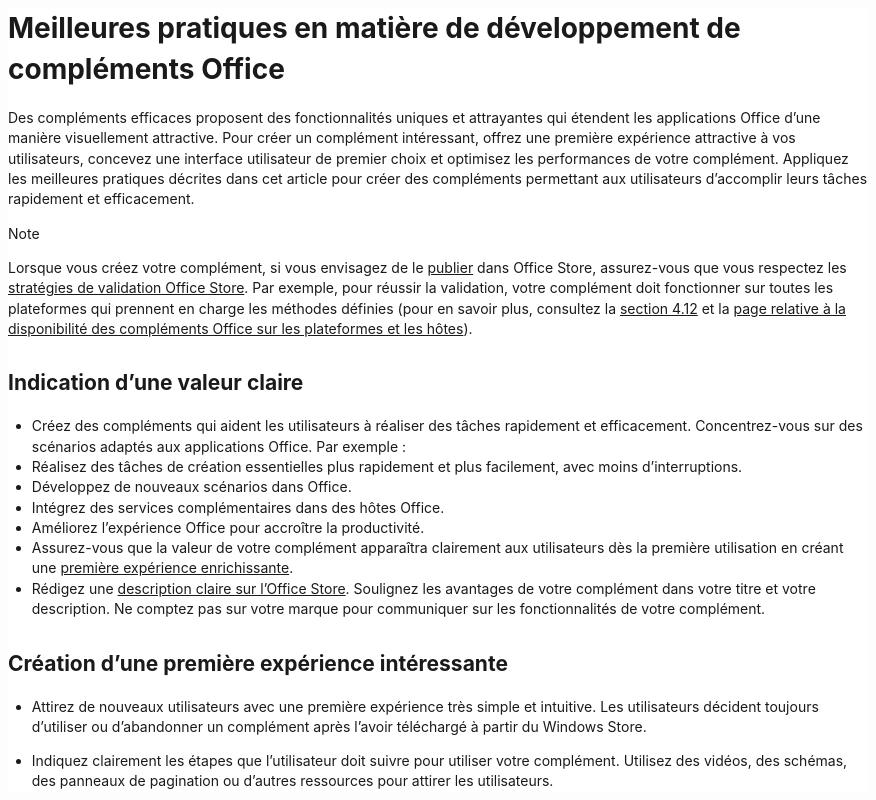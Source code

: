 
# <a name="best-practices-for-developing-office-add-ins"></a>Meilleures pratiques en matière de développement de compléments Office


Des compléments efficaces proposent des fonctionnalités uniques et attrayantes qui étendent les applications Office d’une manière visuellement attractive. Pour créer un complément intéressant, offrez une première expérience attractive à vos utilisateurs, concevez une interface utilisateur de premier choix et optimisez les performances de votre complément. Appliquez les meilleures pratiques décrites dans cet article pour créer des compléments permettant aux utilisateurs d’accomplir leurs tâches rapidement et efficacement.

> [!NOTE]
>  Lorsque vous créez votre complément, si vous envisagez de le [publier](../publish/publish.md) dans Office Store, assurez-vous que vous respectez les [stratégies de validation Office Store](https://msdn.microsoft.com/fr-fr/library/jj220035.aspx). Par exemple, pour réussir la validation, votre complément doit fonctionner sur toutes les plateformes qui prennent en charge les méthodes définies (pour en savoir plus, consultez la [section 4.12](https://msdn.microsoft.com/fr-fr/library/jj220035.aspx#Anchor_3) et la [page relative à la disponibilité des compléments Office sur les plateformes et les hôtes](https://dev.office.com/add-in-availability)).

## <a name="provide-clear-value"></a>Indication d’une valeur claire

- Créez des compléments qui aident les utilisateurs à réaliser des tâches rapidement et efficacement. Concentrez-vous sur des scénarios adaptés aux applications Office. Par exemple :
 - Réalisez des tâches de création essentielles plus rapidement et plus facilement, avec moins d’interruptions.
 - Développez de nouveaux scénarios dans Office.
 - Intégrez des services complémentaires dans des hôtes Office.
 - Améliorez l’expérience Office pour accroître la productivité.
- Assurez-vous que la valeur de votre complément apparaîtra clairement aux utilisateurs dès la première utilisation en créant une [première expérience enrichissante](#create-an-engaging-first-run-experience).
- Rédigez une [description claire sur l’Office Store](http://msdn.microsoft.com/library/c66a6e6b-2e96-458f-8f8c-2a499fe942c9%28Office.15%29.aspx). Soulignez les avantages de votre complément dans votre titre et votre description. Ne comptez pas sur votre marque pour communiquer sur les fonctionnalités de votre complément.


## <a name="create-an-engaging-first-run-experience"></a>Création d’une première expérience intéressante



- Attirez de nouveaux utilisateurs avec une première expérience très simple et intuitive. Les utilisateurs décident toujours d’utiliser ou d’abandonner un complément après l’avoir téléchargé à partir du Windows Store.

 - Indiquez clairement les étapes que l’utilisateur doit suivre pour utiliser votre complément. Utilisez des vidéos, des schémas, des panneaux de pagination ou d’autres ressources pour attirer les utilisateurs.
